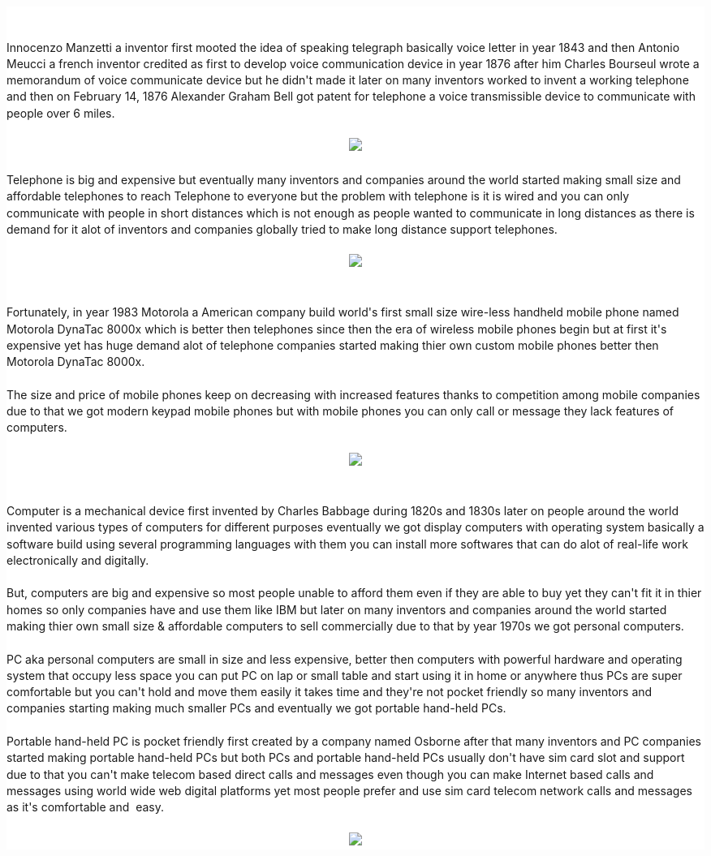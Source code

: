 </div><br></div><div><br></div><div>Innocenzo Manzetti a inventor first mooted the idea of speaking telegraph basically voice letter in year 1843 and then Antonio Meucci a french inventor credited as first to develop voice communication device in year 1876 after him Charles Bourseul wrote a memorandum of voice communicate device but he didn't made it later on many inventors worked to invent a working telephone and then on&nbsp;February 14, 1876 Alexander Graham Bell got patent for telephone a voice transmissible device to communicate with people over 6 miles.</div><div><br></div><div><div class="separator" style="clear: both; text-align: center;">
  <a href="https://lh3.googleusercontent.com/-T9mHQo9WVaM/YuESRU1WYAI/AAAAAAAAMvI/ds6tGgCtYTkWHDRJBHfZpObSW0N9Xt8WACNcBGAsYHQ/s1600/1658917441853309-2.png" imageanchor="1" style="margin-left: 1em; margin-right: 1em;">
    <img border="0" src="https://lh3.googleusercontent.com/-T9mHQo9WVaM/YuESRU1WYAI/AAAAAAAAMvI/ds6tGgCtYTkWHDRJBHfZpObSW0N9Xt8WACNcBGAsYHQ/s1600/1658917441853309-2.png" width="400">
  </a>
</div><br></div><div>Telephone is big and expensive but eventually many inventors and companies around the world started making small size and affordable telephones to reach Telephone to everyone but the problem with telephone is it is wired and you can only communicate with people in short distances which is not enough as people wanted to communicate in long distances as there is demand for it alot of inventors and companies globally tried to make long distance support telephones.</div><div><br></div><div><div class="separator" style="clear: both; text-align: center;">
  <a href="https://lh3.googleusercontent.com/-qUGkTT1ErbY/YuESQkOu4oI/AAAAAAAAMvE/eL3OcNxLO8wqWWm8Kzw2oY_mX346wM1bgCNcBGAsYHQ/s1600/1658917437677177-3.png" imageanchor="1" style="margin-left: 1em; margin-right: 1em;">
    <img border="0" src="https://lh3.googleusercontent.com/-qUGkTT1ErbY/YuESQkOu4oI/AAAAAAAAMvE/eL3OcNxLO8wqWWm8Kzw2oY_mX346wM1bgCNcBGAsYHQ/s1600/1658917437677177-3.png" width="400">
  </a>
</div><br></div><div><br></div><div>Fortunately, in year 1983 Motorola a American company build world's first small size wire-less handheld mobile phone named Motorola DynaTac 8000x which is better then telephones since then the era of wireless mobile phones begin but at first it's expensive yet has huge demand alot of telephone companies started making thier own custom mobile phones better then Motorola DynaTac 8000x.</div><div><br></div><div>The size and price of mobile phones keep on decreasing with increased features thanks to competition among mobile companies due to that we got modern keypad mobile phones but with mobile phones you can only call or message they lack features of computers.</div><div><br></div><div><div class="separator" style="clear: both; text-align: center;">
  <a href="https://lh3.googleusercontent.com/-sc_Nmka--yQ/YuESPjbLCNI/AAAAAAAAMvA/YXrC3eMfh_EmYg9TTUBbkt3YWVdO5jtFgCNcBGAsYHQ/s1600/1658917433556496-4.png" imageanchor="1" style="margin-left: 1em; margin-right: 1em;">
    <img border="0" src="https://lh3.googleusercontent.com/-sc_Nmka--yQ/YuESPjbLCNI/AAAAAAAAMvA/YXrC3eMfh_EmYg9TTUBbkt3YWVdO5jtFgCNcBGAsYHQ/s1600/1658917433556496-4.png" width="400">
  </a>
</div><br></div><div><br></div><div>Computer is a mechanical device first invented by Charles Babbage during&nbsp;1820s and 1830s later on people around the world invented various types of computers for different purposes eventually we got display computers with operating system basically a software build using several programming languages with them you can install more softwares that can do alot of real-life work electronically and digitally.</div><div><br></div><div>But, computers are big and expensive so most people unable to afford them even if they are able to buy yet they can't fit it in thier homes so only companies have and use them like IBM but later on many inventors and companies around the world started making thier own small size &amp; affordable computers to sell commercially due to that by year 1970s we got personal computers.</div><div><br></div><div>PC aka personal computers are small in size and less expensive, better then computers with powerful hardware and operating system that occupy less space you can put PC on lap or small table and start using it in home or anywhere thus PCs are super comfortable but you can't hold and move them easily it takes time and they're not pocket friendly so many inventors and companies starting making much smaller PCs and eventually we got portable hand-held PCs.</div><div><br></div><div>Portable hand-held PC is pocket friendly first created by a company named Osborne after that many inventors and PC companies started making portable hand-held PCs but both PCs and portable hand-held PCs usually don't have sim card slot and support due to that you can't make telecom based direct calls and messages even though you can make Internet based calls and messages using world wide web digital platforms yet most people prefer and use sim card telecom network calls and messages as it's comfortable and&nbsp; easy.</div><div><br></div><div><div class="separator" style="clear: both; text-align: center;">
  <a href="https://lh3.googleusercontent.com/-57dUpgqIi8Q/YuESOWKC1mI/AAAAAAAAMu8/tWwTW48qKu0Ic7MgYIEMfAwrIdPozjg6wCNcBGAsYHQ/s1600/1658917427106935-5.png" imageanchor="1" style="margin-left: 1em; margin-right: 1em;">
    <img border="0" src="https://lh3.googleusercontent.com/-57dUpgqIi8Q/YuESOWKC1mI/AAAAAAAAMu8/tWwTW48qKu0Ic7MgYIEMfAwrIdPozjg6wCNcBGAsYHQ/s1600/1658917427106935-5.png" width="400">
  </a>